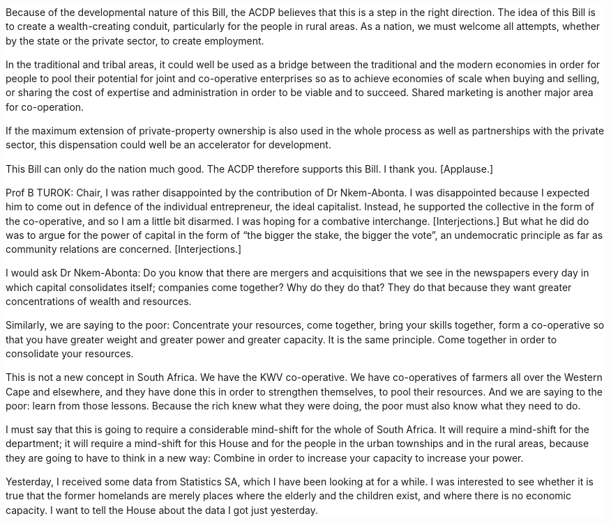Because of the developmental nature of this Bill, the ACDP believes that
this is a step in the right direction. The idea of this Bill is to create a
wealth-creating conduit, particularly for the people in rural areas. As a
nation, we must welcome all attempts, whether by the state or the private
sector, to create employment.

In the traditional and tribal areas, it could well be used as a bridge
between the traditional and the modern economies in order for people to
pool their potential for joint and co-operative enterprises so as to
achieve economies of scale when buying and selling, or sharing the cost of
expertise and administration in order to be viable and to succeed. Shared
marketing is another major area for co-operation.

If the maximum extension of private-property ownership is also used in the
whole process as well as partnerships with the private sector, this
dispensation could well be an accelerator for development.

This Bill can only do the nation much good. The ACDP therefore supports
this Bill. I thank you. [Applause.]

Prof B TUROK: Chair, I was rather disappointed by the contribution of Dr
Nkem-Abonta. I was disappointed because I expected him to come out in
defence of the individual entrepreneur, the ideal capitalist.
Instead, he supported the collective in the form of the co-operative, and
so I am a little bit disarmed. I was hoping for a combative interchange.
[Interjections.] But what he did do was to argue for the power of capital
in the form of “the bigger the stake, the bigger the vote”, an undemocratic
principle as far as community relations are concerned. [Interjections.]

I would ask Dr Nkem-Abonta: Do you know that there are mergers and
acquisitions that we see in the newspapers every day in which capital
consolidates itself; companies come together? Why do they do that? They do
that because they want greater concentrations of wealth and resources.

Similarly, we are saying to the poor: Concentrate your resources, come
together, bring your skills together, form a co-operative so that you have
greater weight and greater power and greater capacity. It is the same
principle. Come together in order to consolidate your resources.

This is not a new concept in South Africa. We have the KWV co-operative. We
have co-operatives of farmers all over the Western Cape and elsewhere, and
they have done this in order to strengthen themselves, to pool their
resources. And we are saying to the poor: learn from those lessons. Because
the rich knew what they were doing, the poor must also know what they need
to do.

I must say that this is going to require a considerable mind-shift for the
whole of South Africa. It will require a mind-shift for the department; it
will require a mind-shift for this House and for the people in the urban
townships and in the rural areas, because they are going to have to think
in a new way: Combine in order to increase your capacity to increase your
power.

Yesterday, I received some data from Statistics SA, which I have been
looking at for a while. I was interested to see whether it is true that the
former homelands are merely places where the elderly and the children
exist, and where there is no economic capacity. I want to tell the House
about the data I got just yesterday.
